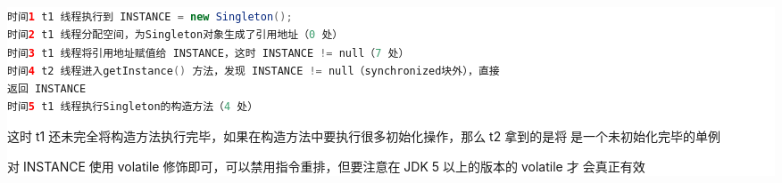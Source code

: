 ```java
时间1 t1 线程执行到 INSTANCE = new Singleton();
时间2 t1 线程分配空间，为Singleton对象生成了引用地址（0 处）
时间3 t1 线程将引用地址赋值给 INSTANCE，这时 INSTANCE != null（7 处）
时间4 t2 线程进入getInstance() 方法，发现 INSTANCE != null（synchronized块外），直接
返回 INSTANCE
时间5 t1 线程执行Singleton的构造方法（4 处）
```

这时 t1 还未完全将构造方法执行完毕，如果在构造方法中要执行很多初始化操作，那么 t2 拿到的是将
是一个未初始化完毕的单例

对 INSTANCE 使用 volatile 修饰即可，可以禁用指令重排，但要注意在 JDK 5 以上的版本的 volatile 才
会真正有效

